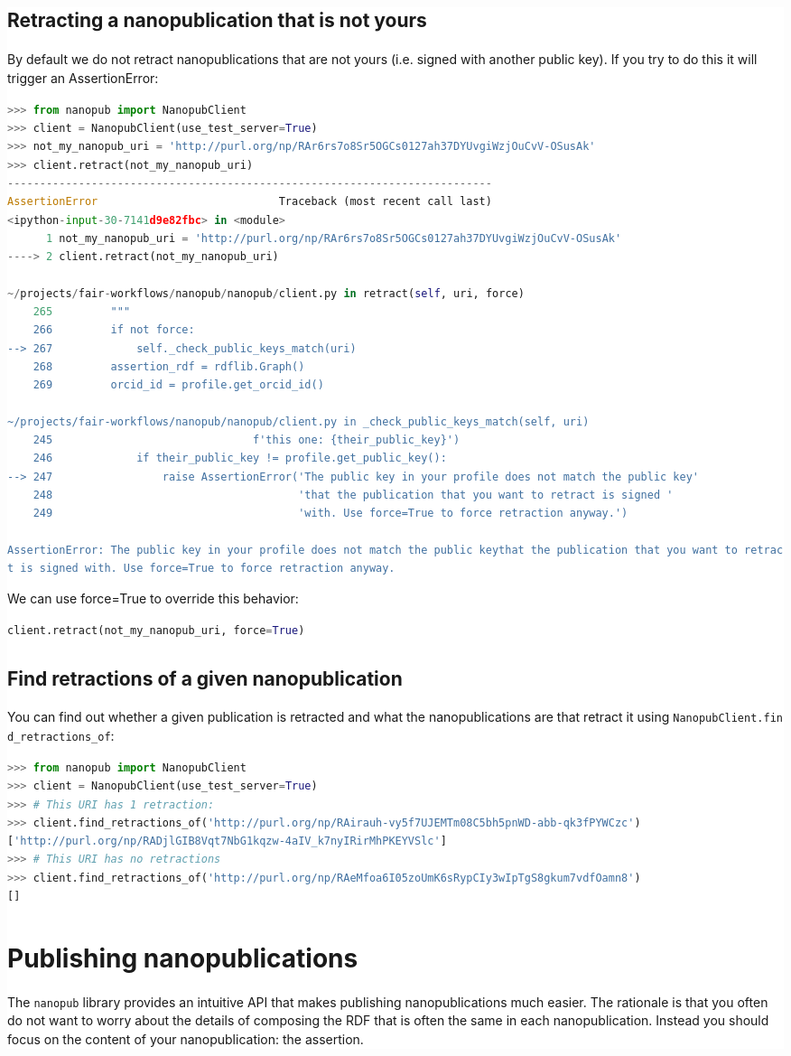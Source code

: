 ## Retracting a nanopublication that is not yours
By default we do not retract nanopublications that are not yours (i.e. signed with another public key). 
If you try to do this it will trigger an AssertionError:
```python
>>> from nanopub import NanopubClient
>>> client = NanopubClient(use_test_server=True)
>>> not_my_nanopub_uri = 'http://purl.org/np/RAr6rs7o8Sr5OGCs0127ah37DYUvgiWzjOuCvV-OSusAk'
>>> client.retract(not_my_nanopub_uri)
---------------------------------------------------------------------------
AssertionError                            Traceback (most recent call last)
<ipython-input-30-7141d9e82fbc> in <module>
      1 not_my_nanopub_uri = 'http://purl.org/np/RAr6rs7o8Sr5OGCs0127ah37DYUvgiWzjOuCvV-OSusAk'
----> 2 client.retract(not_my_nanopub_uri)

~/projects/fair-workflows/nanopub/nanopub/client.py in retract(self, uri, force)
    265         """
    266         if not force:
--> 267             self._check_public_keys_match(uri)
    268         assertion_rdf = rdflib.Graph()
    269         orcid_id = profile.get_orcid_id()

~/projects/fair-workflows/nanopub/nanopub/client.py in _check_public_keys_match(self, uri)
    245                               f'this one: {their_public_key}')
    246             if their_public_key != profile.get_public_key():
--> 247                 raise AssertionError('The public key in your profile does not match the public key'
    248                                      'that the publication that you want to retract is signed '
    249                                      'with. Use force=True to force retraction anyway.')

AssertionError: The public key in your profile does not match the public keythat the publication that you want to retract is signed with. Use force=True to force retraction anyway.
```
We can use force=True to override this behavior:
```python
client.retract(not_my_nanopub_uri, force=True)
```

## Find retractions of a given nanopublication
You can find out whether a given publication is retracted 
and what the nanopublications are that retract it using `NanopubClient.find_retractions_of`:
```python
>>> from nanopub import NanopubClient
>>> client = NanopubClient(use_test_server=True)
>>> # This URI has 1 retraction:
>>> client.find_retractions_of('http://purl.org/np/RAirauh-vy5f7UJEMTm08C5bh5pnWD-abb-qk3fPYWCzc')
['http://purl.org/np/RADjlGIB8Vqt7NbG1kqzw-4aIV_k7nyIRirMhPKEYVSlc']
>>> # This URI has no retractions
>>> client.find_retractions_of('http://purl.org/np/RAeMfoa6I05zoUmK6sRypCIy3wIpTgS8gkum7vdfOamn8')
[]
```
# Publishing nanopublications
The `nanopub` library provides an intuitive API that makes publishing nanopublications much easier. 
The rationale is that you often do not want to worry about the details of composing 
the RDF that is often the same in each nanopublication. Instead you should focus on the 
content of your nanopublication: the assertion.


[homepage]: https://www.contributor-covenant.org